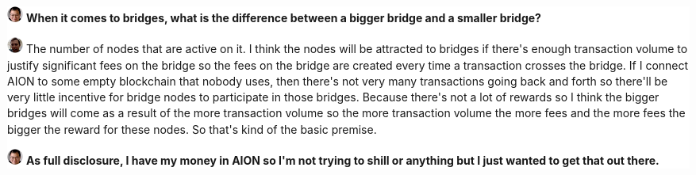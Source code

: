 <img src="/assets/aion/seh.png" width="20" height="20"/> **When it comes to bridges, what is the difference between a bigger bridge and a smaller bridge?**

<img src="/assets/aion/aion.png" width="20" height="20"/> The number of nodes that are active on it. I think the nodes will be attracted to bridges if there's enough transaction volume to justify significant fees on the bridge so the fees on the bridge are created every time a transaction crosses the bridge. If I connect AION to some empty blockchain that nobody uses, then there's not very many transactions going back and forth so there'll be very little incentive for bridge nodes to participate in those bridges. Because there's not a lot of rewards so I think the bigger bridges will come as a result of the more transaction volume so the more transaction volume the more fees and the more fees the bigger the reward for these nodes. So that's kind of the basic premise.

<img src="/assets/aion/seh.png" width="20" height="20"/> **As full disclosure, I have my money in AION so I'm not trying to shill or anything but I just wanted to get that out there.**
